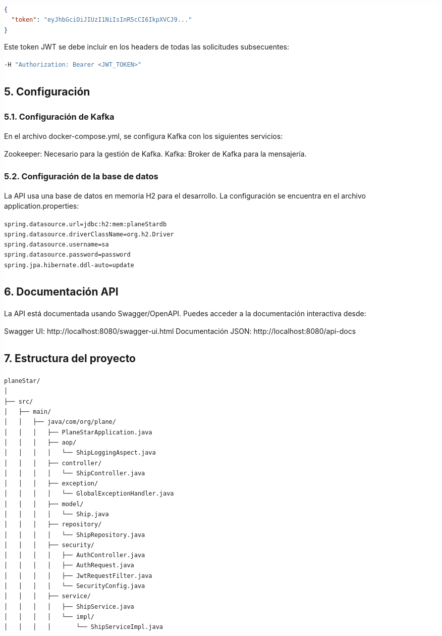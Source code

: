 ```json
{
  "token": "eyJhbGciOiJIUzI1NiIsInR5cCI6IkpXVCJ9..."
}
```

Este token JWT se debe incluir en los headers de todas las solicitudes subsecuentes:

```bash
-H "Authorization: Bearer <JWT_TOKEN>"
```
## **5. Configuración**
### **5.1. Configuración de Kafka**
En el archivo docker-compose.yml, se configura Kafka con los siguientes servicios:

Zookeeper: Necesario para la gestión de Kafka.
Kafka: Broker de Kafka para la mensajería.

### **5.2. Configuración de la base de datos**
La API usa una base de datos en memoria H2 para el desarrollo. La configuración se encuentra en el archivo application.properties:

```properties
spring.datasource.url=jdbc:h2:mem:planeStardb
spring.datasource.driverClassName=org.h2.Driver
spring.datasource.username=sa
spring.datasource.password=password
spring.jpa.hibernate.ddl-auto=update
```

## **6. Documentación API**
La API está documentada usando Swagger/OpenAPI. Puedes acceder a la documentación interactiva desde:

Swagger UI: http://localhost:8080/swagger-ui.html
Documentación JSON: http://localhost:8080/api-docs

## **7. Estructura del proyecto**
```bash
planeStar/
│
├── src/
│   ├── main/
│   │   ├── java/com/org/plane/
│   │   │   ├── PlaneStarApplication.java
│   │   │   ├── aop/
│   │   │   │   └── ShipLoggingAspect.java
│   │   │   ├── controller/
│   │   │   │   └── ShipController.java
│   │   │   ├── exception/
│   │   │   │   └── GlobalExceptionHandler.java
│   │   │   ├── model/
│   │   │   │   └── Ship.java
│   │   │   ├── repository/
│   │   │   │   └── ShipRepository.java
│   │   │   ├── security/
│   │   │   │   ├── AuthController.java
│   │   │   │   ├── AuthRequest.java
│   │   │   │   ├── JwtRequestFilter.java
│   │   │   │   └── SecurityConfig.java
│   │   │   ├── service/
│   │   │   │   ├── ShipService.java
│   │   │   │   └── impl/
│   │   │   │       └── ShipServiceImpl.java
```